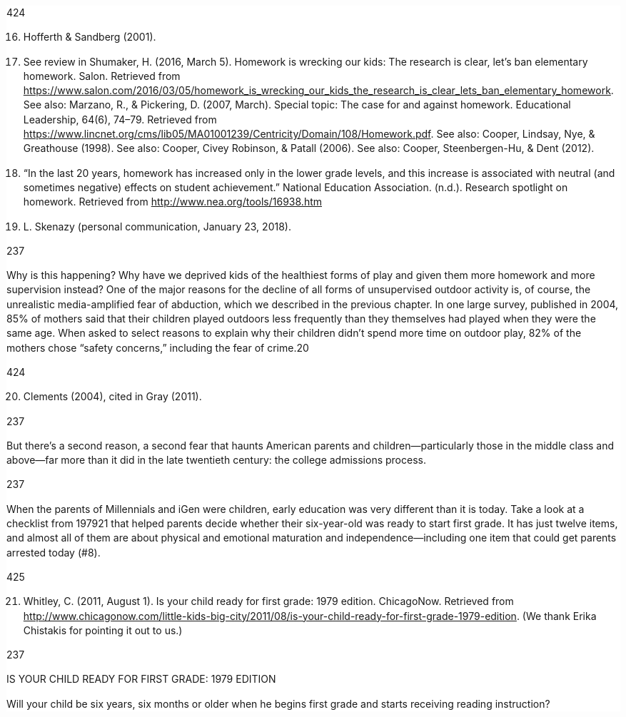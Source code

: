 424

16. Hofferth & Sandberg (2001).

17. See review in Shumaker, H. (2016, March 5). Homework is wrecking our kids: The research is clear, let’s ban elementary homework. Salon. Retrieved from https://www.salon.com/2016/03/05/homework_is_wrecking_our_kids_the_research_is_clear_lets_ban_elementary_homework. See also: Marzano, R., & Pickering, D. (2007, March). Special topic: The case for and against homework. Educational Leadership, 64(6), 74–79. Retrieved from https://www.lincnet.org/cms/lib05/MA01001239/Centricity/Domain/108/Homework.pdf. See also: Cooper, Lindsay, Nye, & Greathouse (1998). See also: Cooper, Civey Robinson, & Patall (2006). See also: Cooper, Steenbergen-Hu, & Dent (2012).

18. “In the last 20 years, homework has increased only in the lower grade levels, and this increase is associated with neutral (and sometimes negative) effects on student achievement.” National Education Association. (n.d.). Research spotlight on homework. Retrieved from http://www.nea.org/tools/16938.htm

19. L. Skenazy (personal communication, January 23, 2018).

237

Why is this happening? Why have we deprived kids of the healthiest forms of play and given them more homework and more supervision instead? One of the major reasons for the decline of all forms of unsupervised outdoor activity is, of course, the unrealistic media-amplified fear of abduction, which we described in the previous chapter. In one large survey, published in 2004, 85% of mothers said that their children played outdoors less frequently than they themselves had played when they were the same age. When asked to select reasons to explain why their children didn’t spend more time on outdoor play, 82% of the mothers chose “safety concerns,” including the fear of crime.20

424

20. Clements (2004), cited in Gray (2011).

237

But there’s a second reason, a second fear that haunts American parents and children—particularly those in the middle class and above—far more than it did in the late twentieth century: the college admissions process.

237

When the parents of Millennials and iGen were children, early education was very different than it is today. Take a look at a checklist from 197921 that helped parents decide whether their six-year-old was ready to start first grade. It has just twelve items, and almost all of them are about physical and emotional maturation and independence—including one item that could get parents arrested today (#8).

425

21. Whitley, C. (2011, August 1). Is your child ready for first grade: 1979 edition. ChicagoNow. Retrieved from http://www.chicagonow.com/little-kids-big-city/2011/08/is-your-child-ready-for-first-grade-1979-edition. (We thank Erika Chistakis for pointing it out to us.)

237

IS YOUR CHILD READY FOR FIRST GRADE: 1979 EDITION

Will your child be six years, six months or older when he begins first grade and starts receiving reading instruction?
